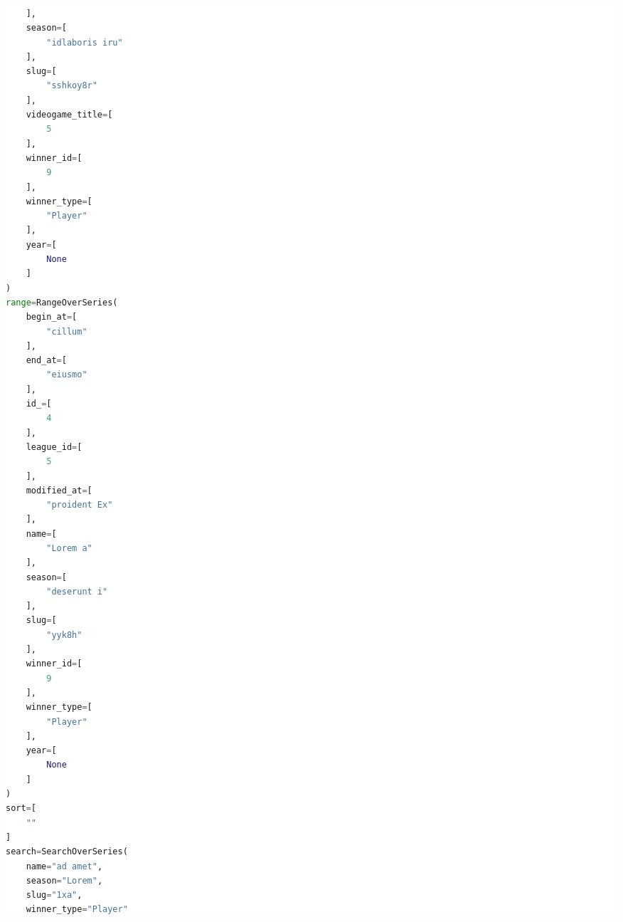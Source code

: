 ```python
    ],
    season=[
        "idlaboris iru"
    ],
    slug=[
        "sshkoy8r"
    ],
    videogame_title=[
        5
    ],
    winner_id=[
        9
    ],
    winner_type=[
        "Player"
    ],
    year=[
        None
    ]
)
range=RangeOverSeries(
    begin_at=[
        "cillum"
    ],
    end_at=[
        "eiusmo"
    ],
    id_=[
        4
    ],
    league_id=[
        5
    ],
    modified_at=[
        "proident Ex"
    ],
    name=[
        "Lorem a"
    ],
    season=[
        "deserunt i"
    ],
    slug=[
        "yyk8h"
    ],
    winner_id=[
        9
    ],
    winner_type=[
        "Player"
    ],
    year=[
        None
    ]
)
sort=[
    ""
]
search=SearchOverSeries(
    name="ad amet",
    season="Lorem",
    slug="1xa",
    winner_type="Player"
```